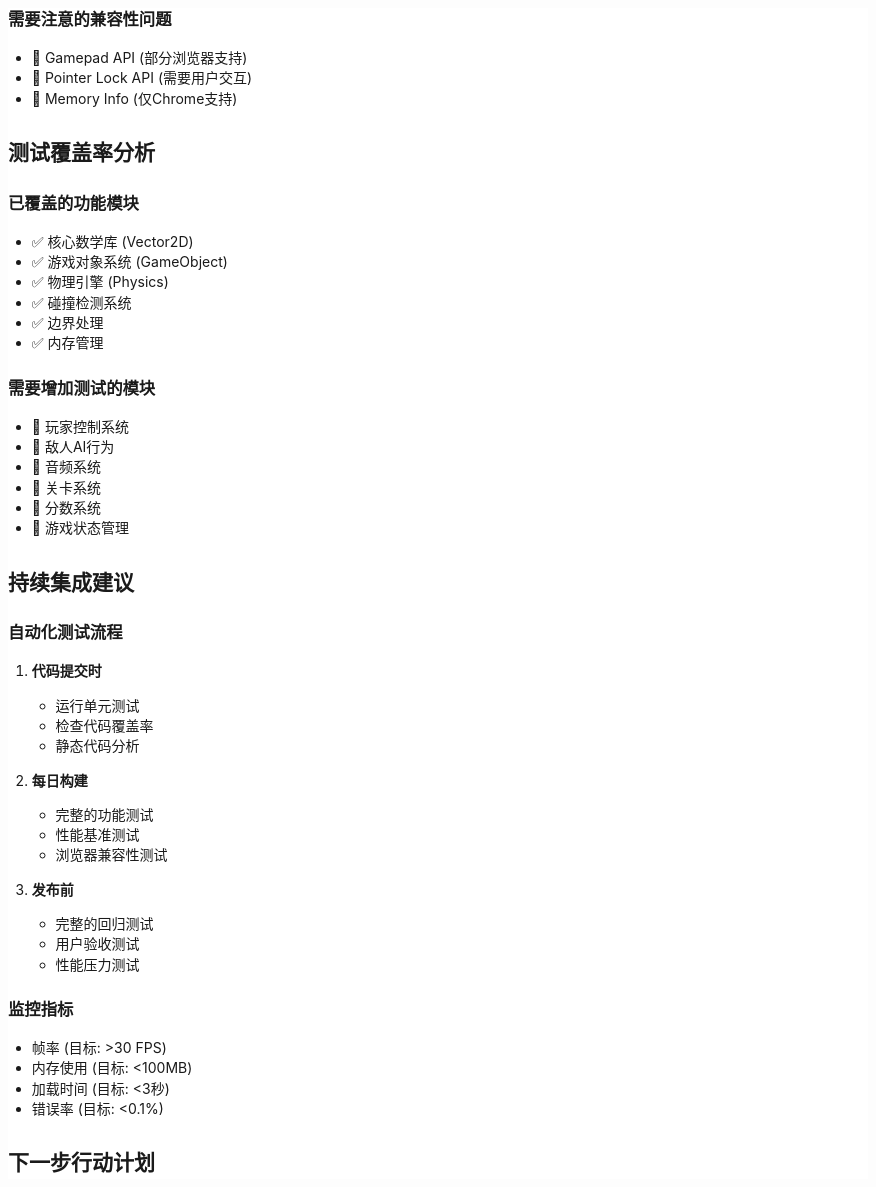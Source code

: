 ### 需要注意的兼容性问题
- 🔶 Gamepad API (部分浏览器支持)
- 🔶 Pointer Lock API (需要用户交互)
- 🔶 Memory Info (仅Chrome支持)

## 测试覆盖率分析

### 已覆盖的功能模块
- ✅ 核心数学库 (Vector2D)
- ✅ 游戏对象系统 (GameObject)
- ✅ 物理引擎 (Physics)
- ✅ 碰撞检测系统
- ✅ 边界处理
- ✅ 内存管理

### 需要增加测试的模块
- 🔶 玩家控制系统
- 🔶 敌人AI行为
- 🔶 音频系统
- 🔶 关卡系统
- 🔶 分数系统
- 🔶 游戏状态管理

## 持续集成建议

### 自动化测试流程
1. **代码提交时**
   - 运行单元测试
   - 检查代码覆盖率
   - 静态代码分析

2. **每日构建**
   - 完整的功能测试
   - 性能基准测试
   - 浏览器兼容性测试

3. **发布前**
   - 完整的回归测试
   - 用户验收测试
   - 性能压力测试

### 监控指标
- 帧率 (目标: >30 FPS)
- 内存使用 (目标: <100MB)
- 加载时间 (目标: <3秒)
- 错误率 (目标: <0.1%)

## 下一步行动计划
